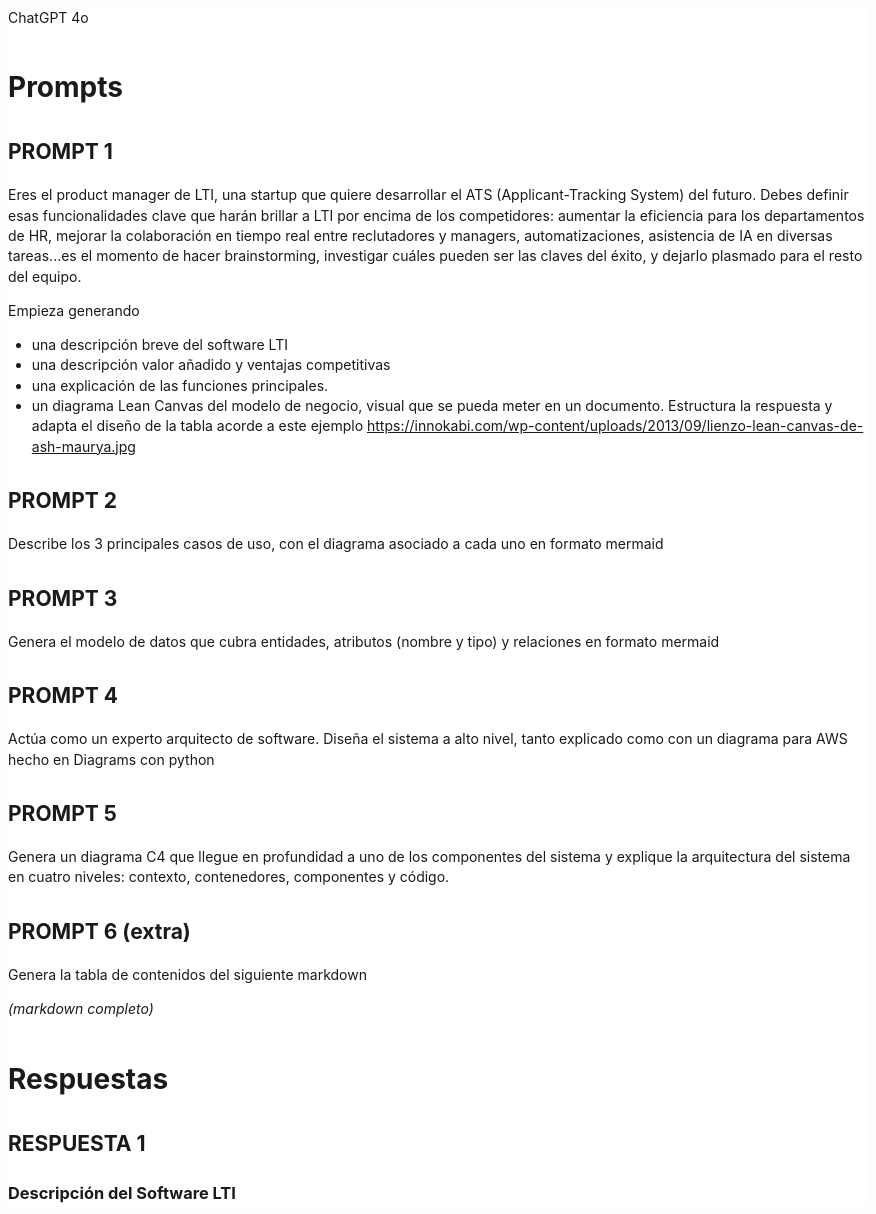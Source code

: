 ChatGPT 4o

# Prompts
## PROMPT 1
Eres el product manager de LTI, una startup que quiere desarrollar el ATS (Applicant-Tracking System) del futuro.
Debes definir esas funcionalidades clave que harán brillar a LTI por encima de los competidores: aumentar la eficiencia para los departamentos de HR, mejorar la colaboración en tiempo real entre reclutadores y managers, automatizaciones, asistencia de IA en diversas tareas...es el momento de hacer brainstorming, investigar cuáles pueden ser las claves del éxito, y dejarlo plasmado para el resto del equipo.

Empieza generando
- una descripción breve del software LTI
- una descripción valor añadido y ventajas competitivas
- una explicación de las funciones principales.
- un diagrama Lean Canvas del modelo de negocio, visual que se pueda meter en un documento. Estructura la respuesta y adapta el diseño de la tabla acorde a este ejemplo https://innokabi.com/wp-content/uploads/2013/09/lienzo-lean-canvas-de-ash-maurya.jpg

## PROMPT 2
Describe los 3 principales casos de uso, con el diagrama asociado a cada uno en formato mermaid

## PROMPT 3
Genera el modelo de datos que cubra entidades, atributos (nombre y tipo) y relaciones en formato mermaid

## PROMPT 4
Actúa como un experto arquitecto de software. Diseña el sistema a alto nivel, tanto explicado como con un diagrama para AWS hecho en Diagrams con python

## PROMPT 5
Genera un diagrama C4 que llegue en profundidad a uno de los componentes del sistema y explique la arquitectura del sistema en cuatro niveles: contexto, contenedores, componentes y código.

## PROMPT 6 (extra)
Genera la tabla de contenidos del siguiente markdown

_(markdown completo)_

# Respuestas
## RESPUESTA 1
### Descripción del Software LTI
